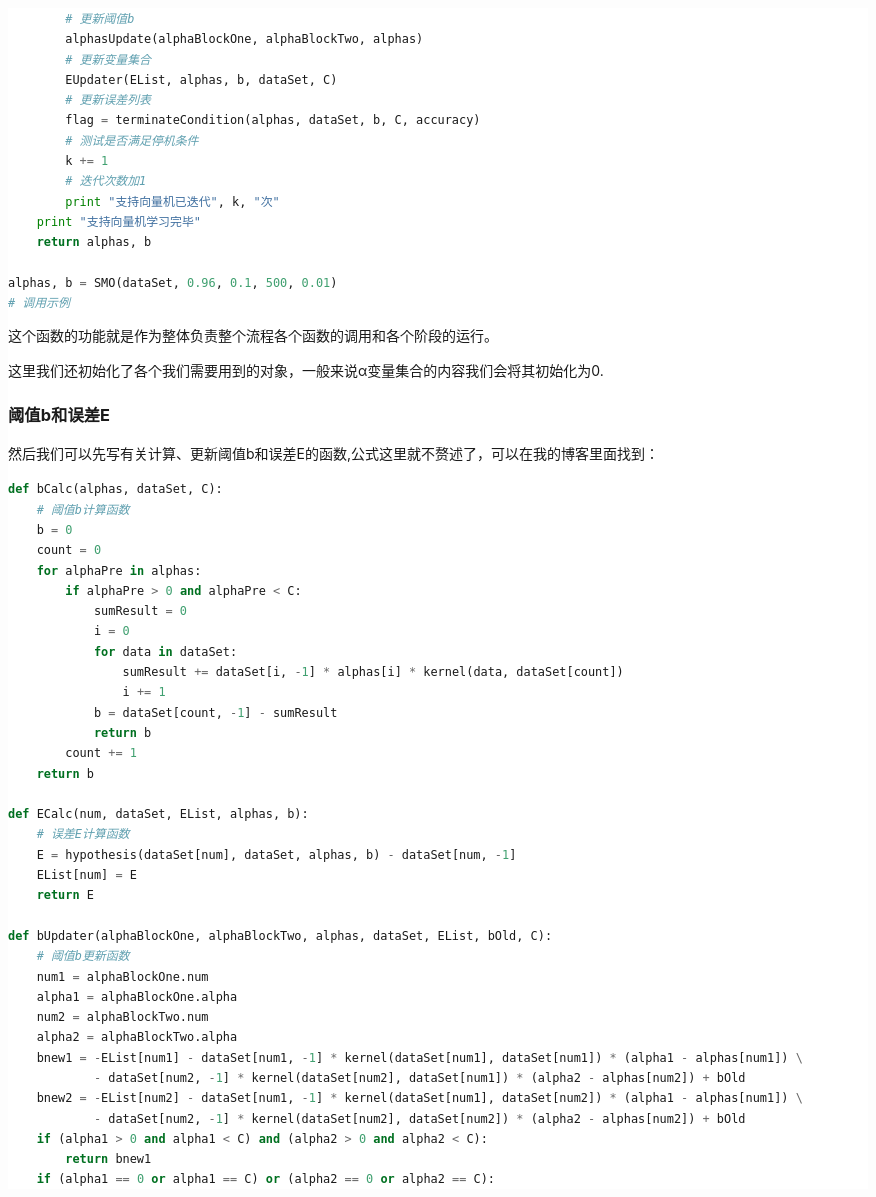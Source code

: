 ```python
        # 更新阈值b
        alphasUpdate(alphaBlockOne, alphaBlockTwo, alphas)
        # 更新变量集合
        EUpdater(EList, alphas, b, dataSet, C)
        # 更新误差列表
        flag = terminateCondition(alphas, dataSet, b, C, accuracy)
        # 测试是否满足停机条件
        k += 1
        # 迭代次数加1
        print "支持向量机已迭代", k, "次"
    print "支持向量机学习完毕"
    return alphas, b

alphas, b = SMO(dataSet, 0.96, 0.1, 500, 0.01)
# 调用示例
```

这个函数的功能就是作为整体负责整个流程各个函数的调用和各个阶段的运行。

这里我们还初始化了各个我们需要用到的对象，一般来说α变量集合的内容我们会将其初始化为0.

### 阈值b和误差E

然后我们可以先写有关计算、更新阈值b和误差E的函数,公式这里就不赘述了，可以在我的博客里面找到：

```python
def bCalc(alphas, dataSet, C):
    # 阈值b计算函数
    b = 0
    count = 0
    for alphaPre in alphas:
        if alphaPre > 0 and alphaPre < C:
            sumResult = 0
            i = 0
            for data in dataSet:
                sumResult += dataSet[i, -1] * alphas[i] * kernel(data, dataSet[count])
                i += 1
            b = dataSet[count, -1] - sumResult
            return b
        count += 1
    return b

def ECalc(num, dataSet, EList, alphas, b):
    # 误差E计算函数
    E = hypothesis(dataSet[num], dataSet, alphas, b) - dataSet[num, -1]
    EList[num] = E
    return E

def bUpdater(alphaBlockOne, alphaBlockTwo, alphas, dataSet, EList, bOld, C):
    # 阈值b更新函数
    num1 = alphaBlockOne.num
    alpha1 = alphaBlockOne.alpha
    num2 = alphaBlockTwo.num
    alpha2 = alphaBlockTwo.alpha
    bnew1 = -EList[num1] - dataSet[num1, -1] * kernel(dataSet[num1], dataSet[num1]) * (alpha1 - alphas[num1]) \
            - dataSet[num2, -1] * kernel(dataSet[num2], dataSet[num1]) * (alpha2 - alphas[num2]) + bOld
    bnew2 = -EList[num2] - dataSet[num1, -1] * kernel(dataSet[num1], dataSet[num2]) * (alpha1 - alphas[num1]) \
            - dataSet[num2, -1] * kernel(dataSet[num2], dataSet[num2]) * (alpha2 - alphas[num2]) + bOld
    if (alpha1 > 0 and alpha1 < C) and (alpha2 > 0 and alpha2 < C):
        return bnew1
    if (alpha1 == 0 or alpha1 == C) or (alpha2 == 0 or alpha2 == C):
```